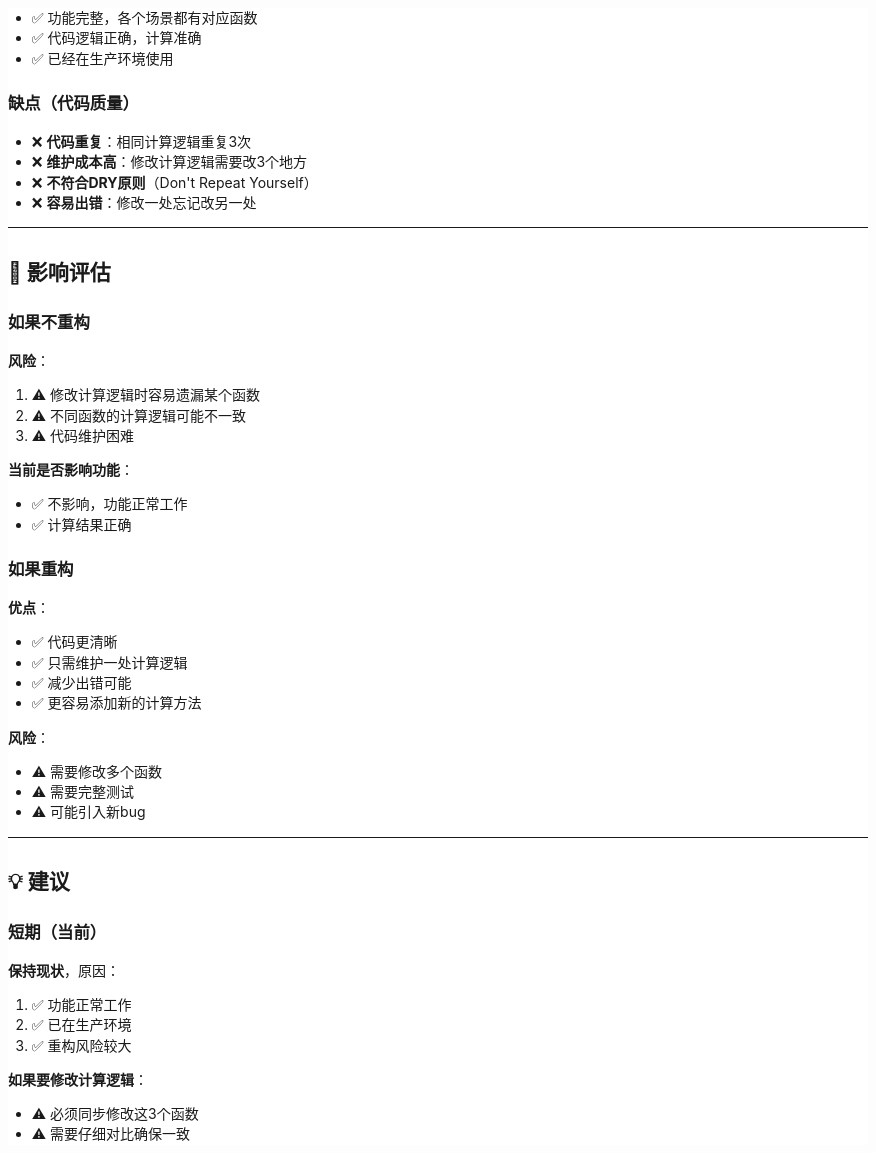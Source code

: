 - ✅ 功能完整，各个场景都有对应函数
- ✅ 代码逻辑正确，计算准确
- ✅ 已经在生产环境使用

### 缺点（代码质量）

- ❌ **代码重复**：相同计算逻辑重复3次
- ❌ **维护成本高**：修改计算逻辑需要改3个地方
- ❌ **不符合DRY原则**（Don't Repeat Yourself）
- ❌ **容易出错**：修改一处忘记改另一处

---

## 🎯 影响评估

### 如果不重构

**风险**：
1. ⚠️ 修改计算逻辑时容易遗漏某个函数
2. ⚠️ 不同函数的计算逻辑可能不一致
3. ⚠️ 代码维护困难

**当前是否影响功能**：
- ✅ 不影响，功能正常工作
- ✅ 计算结果正确

### 如果重构

**优点**：
- ✅ 代码更清晰
- ✅ 只需维护一处计算逻辑
- ✅ 减少出错可能
- ✅ 更容易添加新的计算方法

**风险**：
- ⚠️ 需要修改多个函数
- ⚠️ 需要完整测试
- ⚠️ 可能引入新bug

---

## 💡 建议

### 短期（当前）

**保持现状**，原因：
1. ✅ 功能正常工作
2. ✅ 已在生产环境
3. ✅ 重构风险较大

**如果要修改计算逻辑**：
- ⚠️ 必须同步修改这3个函数
- ⚠️ 需要仔细对比确保一致
